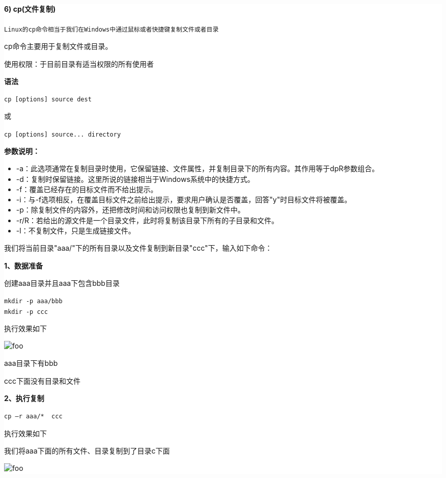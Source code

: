#### 6) cp(文件复制)

```
Linux的cp命令相当于我们在Windows中通过鼠标或者快捷键复制文件或者目录
```

cp命令主要用于复制文件或目录。

使用权限：于目前目录有适当权限的所有使用者

**语法**

```shell
cp [options] source dest
```

或

```shell
cp [options] source... directory
```

**参数说明：**

- -a：此选项通常在复制目录时使用，它保留链接、文件属性，并复制目录下的所有内容。其作用等于dpR参数组合。
- -d：复制时保留链接。这里所说的链接相当于Windows系统中的快捷方式。
- -f：覆盖已经存在的目标文件而不给出提示。
- -i：与-f选项相反，在覆盖目标文件之前给出提示，要求用户确认是否覆盖，回答"y"时目标文件将被覆盖。
- -p：除复制文件的内容外，还把修改时间和访问权限也复制到新文件中。
- -r/R：若给出的源文件是一个目录文件，此时将复制该目录下所有的子目录和文件。
- -l：不复制文件，只是生成链接文件。

我们将当前目录"aaa/"下的所有目录以及文件复制到新目录"ccc"下，输入如下命令：

**1、数据准备**

创建aaa目录并且aaa下包含bbb目录

```shell
mkdir -p aaa/bbb
mkdir -p ccc
```

执行效果如下

  <img :src="$withBase('/linux/assets/1576561579056.png')" alt="foo">

aaa目录下有bbb

ccc下面没有目录和文件

**2、执行复制**

```shell
cp –r aaa/*  ccc  
```

执行效果如下

我们将aaa下面的所有文件、目录复制到了目录c下面

  <img :src="$withBase('/linux/assets/1576562978352.png')" alt="foo">
